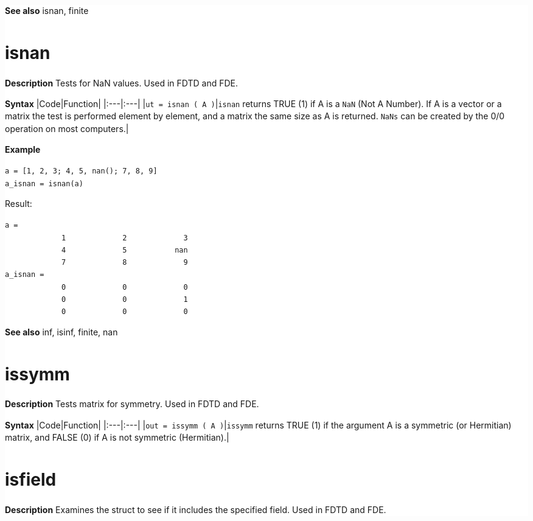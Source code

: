```msf
```

**See also**
isnan, finite

# isnan
**Description**
Tests for NaN values.
Used in FDTD and FDE.


**Syntax**
|Code|Function|
|:---|:---|
|`ut = isnan ( A )`|`isnan` returns TRUE (1) if A is a `NaN` (Not A Number). If A is a vector or a matrix the test is performed element by element, and a matrix the same size as A is returned. `NaNs` can be created by the 0/0 operation on most computers.|


**Example**
```msf
a = [1, 2, 3; 4, 5, nan(); 7, 8, 9]
a_isnan = isnan(a)
```
Result:
```msf 
a =
             1             2             3
             4             5           nan
             7             8             9
a_isnan =
             0             0             0
             0             0             1
             0             0             0
```

**See also**
inf, isinf, finite, nan

# issymm
**Description**
Tests matrix for symmetry.
Used in FDTD and FDE.

**Syntax**
|Code|Function|
|:---|:---|
|`out = issymm ( A )`|`issymm` returns TRUE (1) if the argument A is a symmetric (or Hermitian) matrix, and FALSE (0) if A is not symmetric (Hermitian).|


# isfield
**Description**
Examines the struct to see if it includes the specified field. 
Used in FDTD and FDE.
